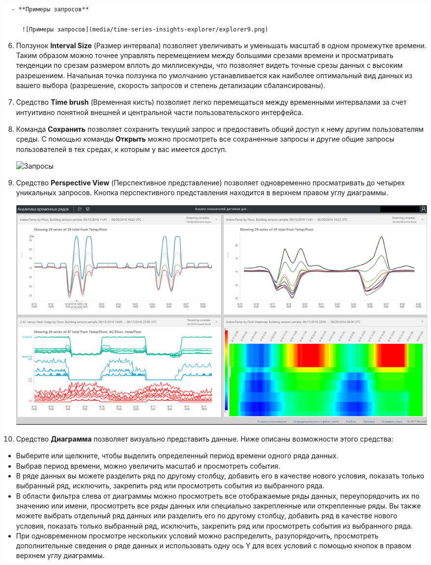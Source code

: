       - **Примеры запросов**
      
         ![Примеры запросов](media/time-series-insights-explorer/explorer9.png)

6. Ползунок **Interval Size** (Размер интервала) позволяет увеличивать и уменьшать масштаб в одном промежутке времени.  Таким образом можно точнее управлять перемещением между большими срезами времени и просматривать тенденции по срезам размером вплоть до миллисекунды, что позволяет видеть точные срезы данных с высоким разрешением. Начальная точка ползунка по умолчанию устанавливается как наиболее оптимальный вид данных из вашего выбора (разрешение, скорость запросов и степень детализации сбалансированы).

7. Средство **Time brush** (Временная кисть) позволяет легко перемещаться между временными интервалами за счет интуитивно понятной внешней и центральной части пользовательского интерфейса.

8. Команда **Сохранить** позволяет сохранить текущий запрос и предоставить общий доступ к нему другим пользователям среды. С помощью команды **Открыть** можно просмотреть все сохраненные запросы и другие общие запросы пользователей в тех средах, к которым у вас имеется доступ. 

   ![Запросы](media/time-series-insights-explorer/explorer3.png)

9. Средство **Perspective View** (Перспективное представление) позволяет одновременно просматривать до четырех уникальных запросов. Кнопка перспективного представления находится в верхнем правом углу диаграммы.  

   ![Перспективное представление](media/time-series-insights-explorer/explorer4.png)

10. Средство **Диаграмма** позволяет визуально представить данные. Ниже описаны возможности этого средства:

   - Выберите или щелкните, чтобы выделить определенный период времени одного ряда данных.  
   - Выбрав период времени, можно увеличить масштаб и просмотреть события.  
   - В ряде данных вы можете разделить ряд по другому столбцу, добавить его в качестве нового условия, показать только выбранный ряд, исключить, закрепить ряд или просмотреть события из выбранного ряда.
   - В области фильтра слева от диаграммы можно просмотреть все отображаемые ряды данных, переупорядочить их по значению или имени, просмотреть все ряды данных или специально закрепленные или открепленные ряды.  Вы также можете выбрать отдельный ряд данных или разделить его по другому столбцу, добавить ряд в качестве нового условия, показать только выбранный ряд, исключить, закрепить ряд или просмотреть события из выбранного ряда.
   - При одновременном просмотре нескольких условий можно распределить, разупорядочить, просмотреть дополнительные сведения о ряде данных и использовать одну ось Y для всех условий с помощью кнопок в правом верхнем углу диаграммы.
 